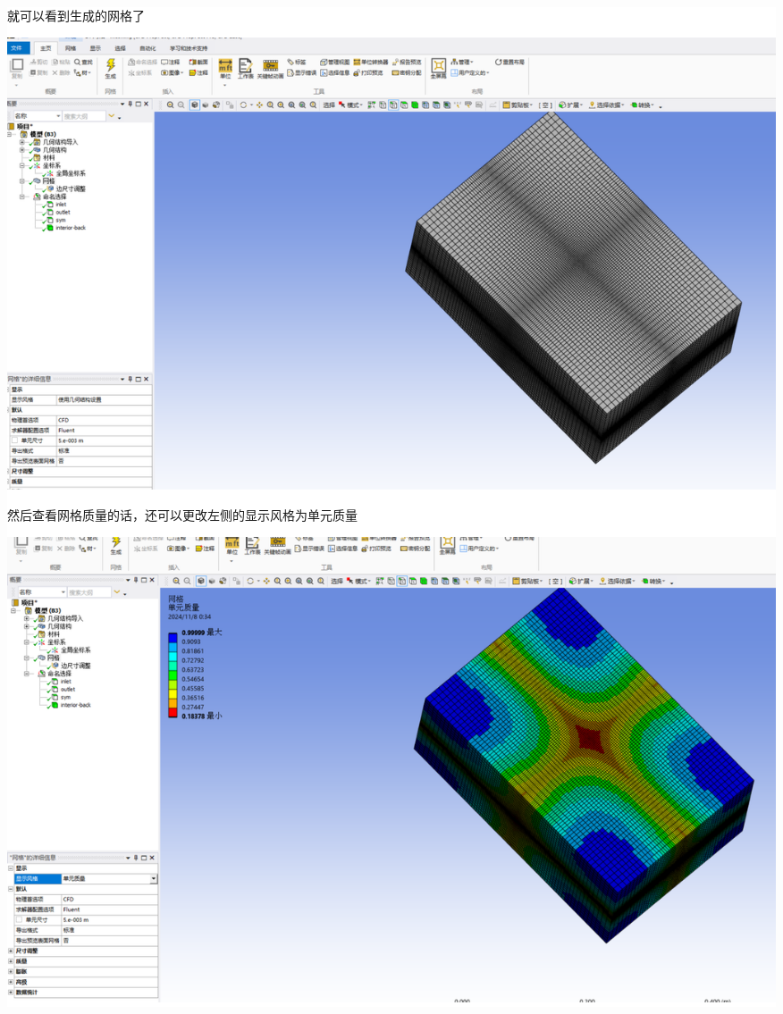 就可以看到生成的网格了

![image-20241108003402371](assets/image-20241108003402371.png)

然后查看网格质量的话，还可以更改左侧的显示风格为单元质量

![image-20241108003439595](assets/image-20241108003439595.png)
